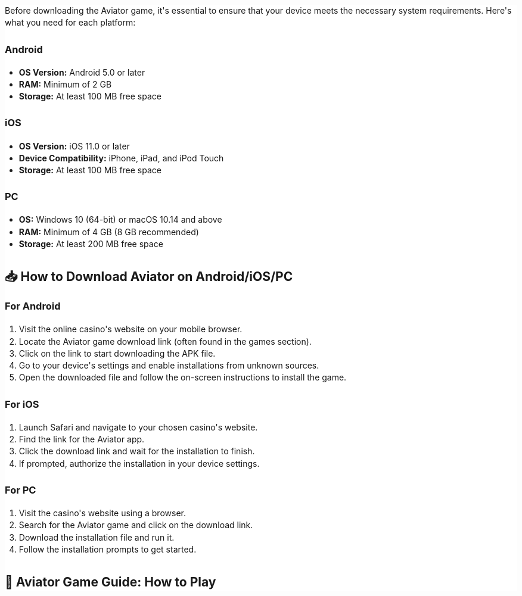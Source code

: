 Before downloading the Aviator game, it\'s essential to ensure that your
device meets the necessary system requirements. Here's what you need for
each platform:

### Android

-   **OS Version:** Android 5.0 or later
-   **RAM:** Minimum of 2 GB
-   **Storage:** At least 100 MB free space

### iOS

-   **OS Version:** iOS 11.0 or later
-   **Device Compatibility:** iPhone, iPad, and iPod Touch
-   **Storage:** At least 100 MB free space

### PC

-   **OS:** Windows 10 (64-bit) or macOS 10.14 and above
-   **RAM:** Minimum of 4 GB (8 GB recommended)
-   **Storage:** At least 200 MB free space

## 📥 How to Download Aviator on Android/iOS/PC

### For Android

1.  Visit the online casino's website on your mobile browser.
2.  Locate the Aviator game download link (often found in the games
    section).
3.  Click on the link to start downloading the APK file.
4.  Go to your device\'s settings and enable installations from unknown
    sources.
5.  Open the downloaded file and follow the on-screen instructions to
    install the game.

### For iOS

1.  Launch Safari and navigate to your chosen casino\'s website.
2.  Find the link for the Aviator app.
3.  Click the download link and wait for the installation to finish.
4.  If prompted, authorize the installation in your device settings.

### For PC

1.  Visit the casino's website using a browser.
2.  Search for the Aviator game and click on the download link.
3.  Download the installation file and run it.
4.  Follow the installation prompts to get started.

## 📜 Aviator Game Guide: How to Play
